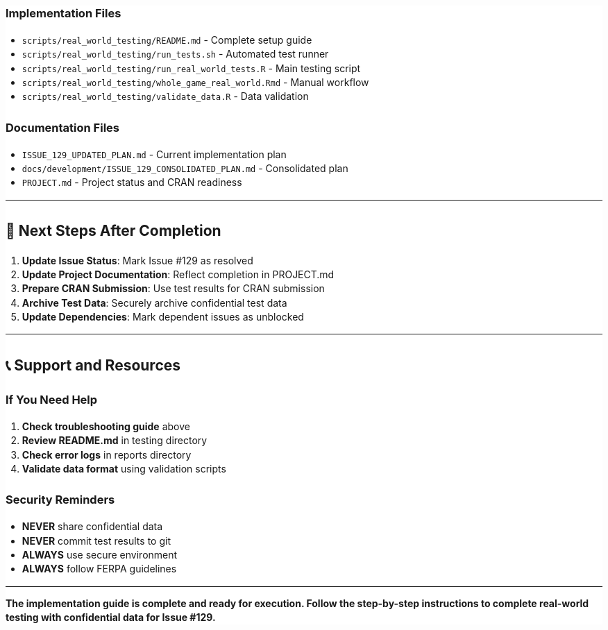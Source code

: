 ### **Implementation Files**
- `scripts/real_world_testing/README.md` - Complete setup guide
- `scripts/real_world_testing/run_tests.sh` - Automated test runner
- `scripts/real_world_testing/run_real_world_tests.R` - Main testing script
- `scripts/real_world_testing/whole_game_real_world.Rmd` - Manual workflow
- `scripts/real_world_testing/validate_data.R` - Data validation

### **Documentation Files**
- `ISSUE_129_UPDATED_PLAN.md` - Current implementation plan
- `docs/development/ISSUE_129_CONSOLIDATED_PLAN.md` - Consolidated plan
- `PROJECT.md` - Project status and CRAN readiness

---

## 🎯 **Next Steps After Completion**

1. **Update Issue Status**: Mark Issue #129 as resolved
2. **Update Project Documentation**: Reflect completion in PROJECT.md
3. **Prepare CRAN Submission**: Use test results for CRAN submission
4. **Archive Test Data**: Securely archive confidential test data
5. **Update Dependencies**: Mark dependent issues as unblocked

---

## 📞 **Support and Resources**

### **If You Need Help**
1. **Check troubleshooting guide** above
2. **Review README.md** in testing directory
3. **Check error logs** in reports directory
4. **Validate data format** using validation scripts

### **Security Reminders**
- **NEVER** share confidential data
- **NEVER** commit test results to git
- **ALWAYS** use secure environment
- **ALWAYS** follow FERPA guidelines

---

**The implementation guide is complete and ready for execution. Follow the step-by-step instructions to complete real-world testing with confidential data for Issue #129.**
